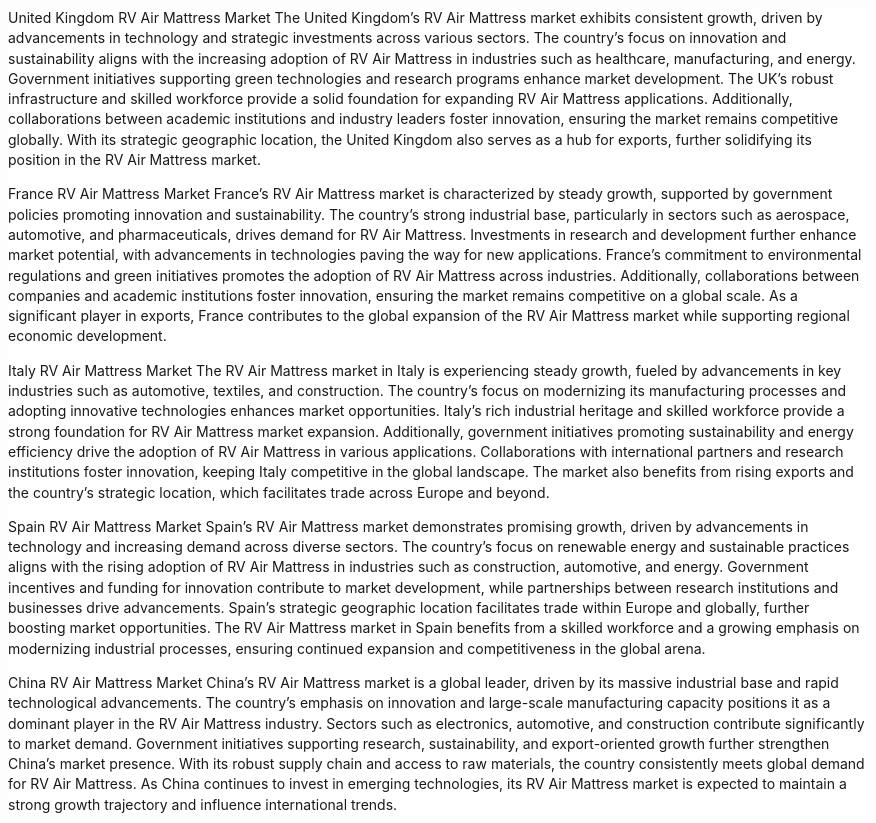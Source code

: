 United Kingdom RV Air Mattress Market
The United Kingdom’s RV Air Mattress market exhibits consistent growth, driven by advancements in technology and strategic investments across various sectors. The country’s focus on innovation and sustainability aligns with the increasing adoption of RV Air Mattress in industries such as healthcare, manufacturing, and energy. Government initiatives supporting green technologies and research programs enhance market development. The UK’s robust infrastructure and skilled workforce provide a solid foundation for expanding RV Air Mattress applications. Additionally, collaborations between academic institutions and industry leaders foster innovation, ensuring the market remains competitive globally. With its strategic geographic location, the United Kingdom also serves as a hub for exports, further solidifying its position in the RV Air Mattress market.

France RV Air Mattress Market
France’s RV Air Mattress market is characterized by steady growth, supported by government policies promoting innovation and sustainability. The country’s strong industrial base, particularly in sectors such as aerospace, automotive, and pharmaceuticals, drives demand for RV Air Mattress. Investments in research and development further enhance market potential, with advancements in technologies paving the way for new applications. France’s commitment to environmental regulations and green initiatives promotes the adoption of RV Air Mattress across industries. Additionally, collaborations between companies and academic institutions foster innovation, ensuring the market remains competitive on a global scale. As a significant player in exports, France contributes to the global expansion of the RV Air Mattress market while supporting regional economic development.

Italy RV Air Mattress Market
The RV Air Mattress market in Italy is experiencing steady growth, fueled by advancements in key industries such as automotive, textiles, and construction. The country’s focus on modernizing its manufacturing processes and adopting innovative technologies enhances market opportunities. Italy’s rich industrial heritage and skilled workforce provide a strong foundation for RV Air Mattress market expansion. Additionally, government initiatives promoting sustainability and energy efficiency drive the adoption of RV Air Mattress in various applications. Collaborations with international partners and research institutions foster innovation, keeping Italy competitive in the global landscape. The market also benefits from rising exports and the country’s strategic location, which facilitates trade across Europe and beyond.

Spain RV Air Mattress Market
Spain’s RV Air Mattress market demonstrates promising growth, driven by advancements in technology and increasing demand across diverse sectors. The country’s focus on renewable energy and sustainable practices aligns with the rising adoption of RV Air Mattress in industries such as construction, automotive, and energy. Government incentives and funding for innovation contribute to market development, while partnerships between research institutions and businesses drive advancements. Spain’s strategic geographic location facilitates trade within Europe and globally, further boosting market opportunities. The RV Air Mattress market in Spain benefits from a skilled workforce and a growing emphasis on modernizing industrial processes, ensuring continued expansion and competitiveness in the global arena.

China RV Air Mattress Market
China’s RV Air Mattress market is a global leader, driven by its massive industrial base and rapid technological advancements. The country’s emphasis on innovation and large-scale manufacturing capacity positions it as a dominant player in the RV Air Mattress industry. Sectors such as electronics, automotive, and construction contribute significantly to market demand. Government initiatives supporting research, sustainability, and export-oriented growth further strengthen China’s market presence. With its robust supply chain and access to raw materials, the country consistently meets global demand for RV Air Mattress. As China continues to invest in emerging technologies, its RV Air Mattress market is expected to maintain a strong growth trajectory and influence international trends.
